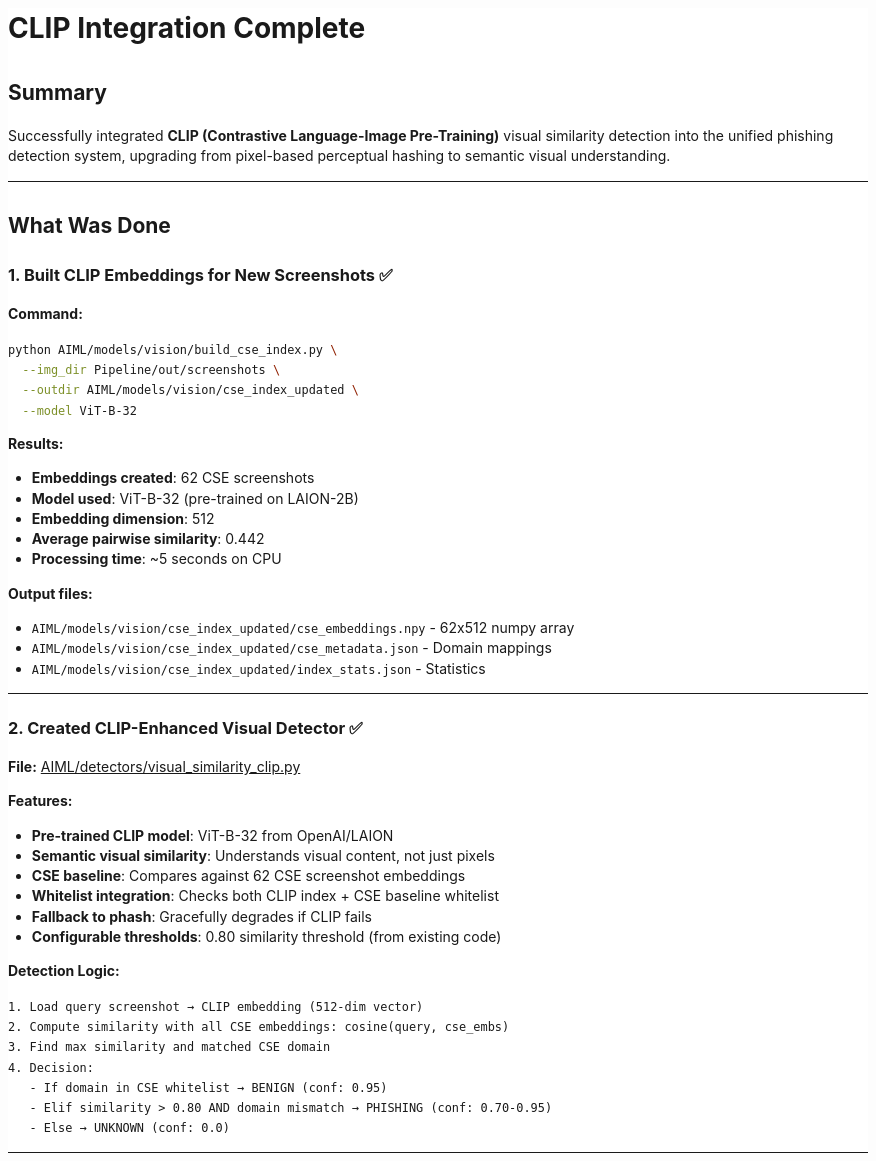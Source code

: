 # CLIP Integration Complete

## Summary

Successfully integrated **CLIP (Contrastive Language-Image Pre-Training)** visual similarity detection into the unified phishing detection system, upgrading from pixel-based perceptual hashing to semantic visual understanding.

---

## What Was Done

### 1. Built CLIP Embeddings for New Screenshots ✅

**Command:**
```bash
python AIML/models/vision/build_cse_index.py \
  --img_dir Pipeline/out/screenshots \
  --outdir AIML/models/vision/cse_index_updated \
  --model ViT-B-32
```

**Results:**
- **Embeddings created**: 62 CSE screenshots
- **Model used**: ViT-B-32 (pre-trained on LAION-2B)
- **Embedding dimension**: 512
- **Average pairwise similarity**: 0.442
- **Processing time**: ~5 seconds on CPU

**Output files:**
- `AIML/models/vision/cse_index_updated/cse_embeddings.npy` - 62x512 numpy array
- `AIML/models/vision/cse_index_updated/cse_metadata.json` - Domain mappings
- `AIML/models/vision/cse_index_updated/index_stats.json` - Statistics

---

### 2. Created CLIP-Enhanced Visual Detector ✅

**File:** [AIML/detectors/visual_similarity_clip.py](AIML/detectors/visual_similarity_clip.py)

**Features:**
- **Pre-trained CLIP model**: ViT-B-32 from OpenAI/LAION
- **Semantic visual similarity**: Understands visual content, not just pixels
- **CSE baseline**: Compares against 62 CSE screenshot embeddings
- **Whitelist integration**: Checks both CLIP index + CSE baseline whitelist
- **Fallback to phash**: Gracefully degrades if CLIP fails
- **Configurable thresholds**: 0.80 similarity threshold (from existing code)

**Detection Logic:**
```
1. Load query screenshot → CLIP embedding (512-dim vector)
2. Compute similarity with all CSE embeddings: cosine(query, cse_embs)
3. Find max similarity and matched CSE domain
4. Decision:
   - If domain in CSE whitelist → BENIGN (conf: 0.95)
   - Elif similarity > 0.80 AND domain mismatch → PHISHING (conf: 0.70-0.95)
   - Else → UNKNOWN (conf: 0.0)
```

---